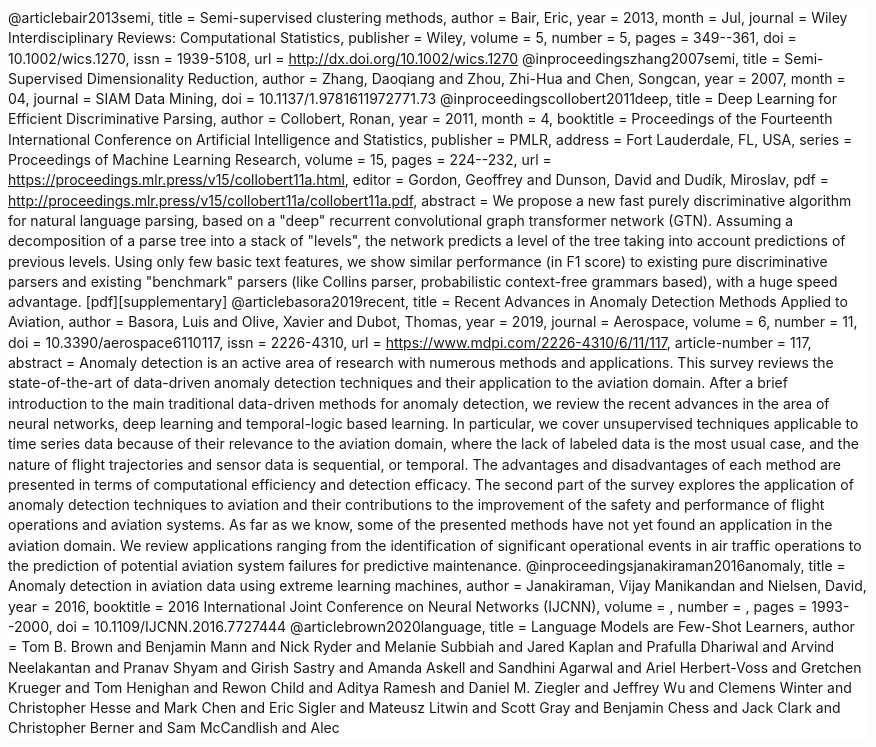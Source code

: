 \@articlebair2013semi, title = Semi-supervised clustering methods,
author = Bair, Eric, year = 2013, month = Jul, journal = Wiley
Interdisciplinary Reviews: Computational Statistics, publisher = Wiley,
volume = 5, number = 5, pages = 349--361, doi = 10.1002/wics.1270, issn
= 1939-5108, url = <http://dx.doi.org/10.1002/wics.1270>
\@inproceedingszhang2007semi, title = Semi-Supervised Dimensionality
Reduction, author = Zhang, Daoqiang and Zhou, Zhi-Hua and Chen, Songcan,
year = 2007, month = 04, journal = SIAM Data Mining, doi =
10.1137/1.9781611972771.73 \@inproceedingscollobert2011deep, title =
Deep Learning for Efficient Discriminative Parsing, author = Collobert,
Ronan, year = 2011, month = 4, booktitle = Proceedings of the Fourteenth
International Conference on Artificial Intelligence and Statistics,
publisher = PMLR, address = Fort Lauderdale, FL, USA, series =
Proceedings of Machine Learning Research, volume = 15, pages = 224--232,
url = <https://proceedings.mlr.press/v15/collobert11a.html>, editor =
Gordon, Geoffrey and Dunson, David and Dudı́k, Miroslav, pdf =
<http://proceedings.mlr.press/v15/collobert11a/collobert11a.pdf>,
abstract = We propose a new fast purely discriminative algorithm for
natural language parsing, based on a "deep" recurrent convolutional
graph transformer network (GTN). Assuming a decomposition of a parse
tree into a stack of "levels", the network predicts a level of the tree
taking into account predictions of previous levels. Using only few basic
text features, we show similar performance (in F1 score) to existing
pure discriminative parsers and existing "benchmark" parsers (like
Collins parser, probabilistic context-free grammars based), with a huge
speed advantage. \[pdf\]\[supplementary\] \@articlebasora2019recent,
title = Recent Advances in Anomaly Detection Methods Applied to
Aviation, author = Basora, Luis and Olive, Xavier and Dubot, Thomas,
year = 2019, journal = Aerospace, volume = 6, number = 11, doi =
10.3390/aerospace6110117, issn = 2226-4310, url =
<https://www.mdpi.com/2226-4310/6/11/117>, article-number = 117,
abstract = Anomaly detection is an active area of research with numerous
methods and applications. This survey reviews the state-of-the-art of
data-driven anomaly detection techniques and their application to the
aviation domain. After a brief introduction to the main traditional
data-driven methods for anomaly detection, we review the recent advances
in the area of neural networks, deep learning and temporal-logic based
learning. In particular, we cover unsupervised techniques applicable to
time series data because of their relevance to the aviation domain,
where the lack of labeled data is the most usual case, and the nature of
flight trajectories and sensor data is sequential, or temporal. The
advantages and disadvantages of each method are presented in terms of
computational efficiency and detection efficacy. The second part of the
survey explores the application of anomaly detection techniques to
aviation and their contributions to the improvement of the safety and
performance of flight operations and aviation systems. As far as we
know, some of the presented methods have not yet found an application in
the aviation domain. We review applications ranging from the
identification of significant operational events in air traffic
operations to the prediction of potential aviation system failures for
predictive maintenance. \@inproceedingsjanakiraman2016anomaly, title =
Anomaly detection in aviation data using extreme learning machines,
author = Janakiraman, Vijay Manikandan and Nielsen, David, year = 2016,
booktitle = 2016 International Joint Conference on Neural Networks
(IJCNN), volume = , number = , pages = 1993--2000, doi =
10.1109/IJCNN.2016.7727444 \@articlebrown2020language, title = Language
Models are Few-Shot Learners, author = Tom B. Brown and Benjamin Mann
and Nick Ryder and Melanie Subbiah and Jared Kaplan and Prafulla
Dhariwal and Arvind Neelakantan and Pranav Shyam and Girish Sastry and
Amanda Askell and Sandhini Agarwal and Ariel Herbert-Voss and Gretchen
Krueger and Tom Henighan and Rewon Child and Aditya Ramesh and Daniel M.
Ziegler and Jeffrey Wu and Clemens Winter and Christopher Hesse and Mark
Chen and Eric Sigler and Mateusz Litwin and Scott Gray and Benjamin
Chess and Jack Clark and Christopher Berner and Sam McCandlish and Alec